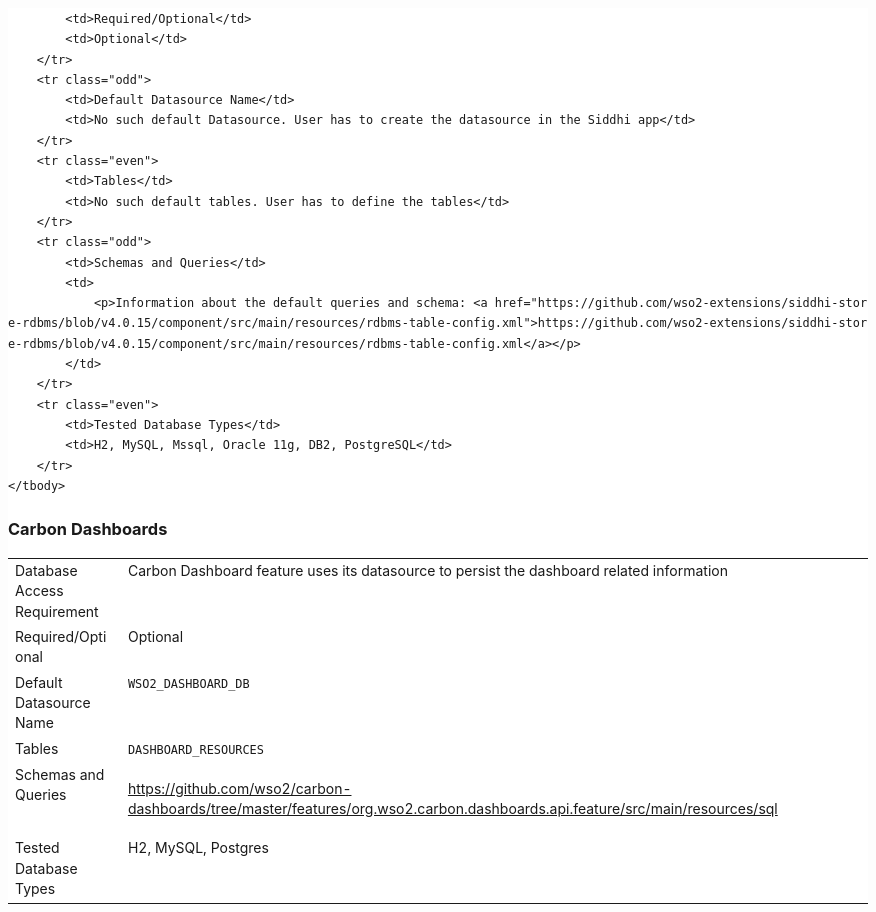             <td>Required/Optional</td>
            <td>Optional</td>
        </tr>
        <tr class="odd">
            <td>Default Datasource Name</td>
            <td>No such default Datasource. User has to create the datasource in the Siddhi app</td>
        </tr>
        <tr class="even">
            <td>Tables</td>
            <td>No such default tables. User has to define the tables</td>
        </tr>
        <tr class="odd">
            <td>Schemas and Queries</td>
            <td>
                <p>Information about the default queries and schema: <a href="https://github.com/wso2-extensions/siddhi-store-rdbms/blob/v4.0.15/component/src/main/resources/rdbms-table-config.xml">https://github.com/wso2-extensions/siddhi-store-rdbms/blob/v4.0.15/component/src/main/resources/rdbms-table-config.xml</a></p>
            </td>
        </tr>
        <tr class="even">
            <td>Tested Database Types</td>
            <td>H2, MySQL, Mssql, Oracle 11g, DB2, PostgreSQL</td>
        </tr>
    </tbody>
</table>



### Carbon Dashboards

<table>
    <colgroup>
        <col style="width: 13%" />
        <col style="width: 86%" />
    </colgroup>
    <tbody>
        <tr class="odd">
            <td>Database Access Requirement</td>
            <td>Carbon Dashboard feature uses its datasource to persist the dashboard related information</td>
        </tr>
        <tr class="even">
            <td>Required/Optional</td>
            <td>Optional</td>
        </tr>
        <tr class="odd">
            <td>Default Datasource Name</td>
            <td><code>WSO2_DASHBOARD_DB</code></td>
        </tr>
        <tr class="even">
            <td>Tables</td>
            <td><code>DASHBOARD_RESOURCES</code></td>
        </tr>
        <tr class="odd">
            <td>Schemas and Queries</td>
            <td>
                <p><a href="https://github.com/wso2/carbon-dashboards/tree/master/features/org.wso2.carbon.dashboards.api.feature/src/main/resources/sql">https://github.com/wso2/carbon-dashboards/tree/master/features/org.wso2.carbon.dashboards.api.feature/src/main/resources/sql</a></p>
            </td>
        </tr>
        <tr class="even">
            <td>Tested Database Types</td>
            <td>H2, MySQL, Postgres</td>
        </tr>